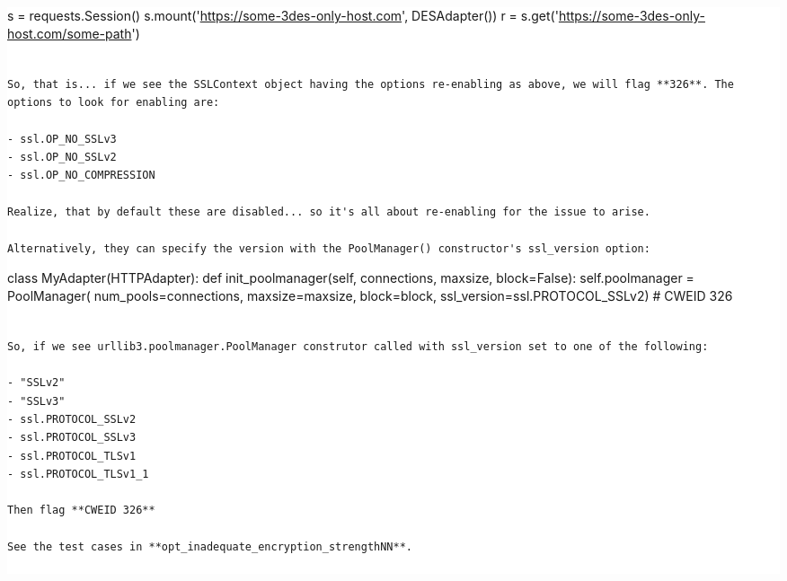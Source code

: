 s = requests.Session()
s.mount('https://some-3des-only-host.com', DESAdapter())
r = s.get('https://some-3des-only-host.com/some-path')
```

So, that is... if we see the SSLContext object having the options re-enabling as above, we will flag **326**. The
options to look for enabling are:

- ssl.OP_NO_SSLv3
- ssl.OP_NO_SSLv2
- ssl.OP_NO_COMPRESSION

Realize, that by default these are disabled... so it's all about re-enabling for the issue to arise.

Alternatively, they can specify the version with the PoolManager() constructor's ssl_version option:

```
class MyAdapter(HTTPAdapter):
    def init_poolmanager(self, connections, maxsize, block=False):
        self.poolmanager = PoolManager(
            num_pools=connections, maxsize=maxsize,
            block=block, ssl_version=ssl.PROTOCOL_SSLv2) # CWEID 326
```

So, if we see urllib3.poolmanager.PoolManager construtor called with ssl_version set to one of the following:

- "SSLv2"
- "SSLv3"
- ssl.PROTOCOL_SSLv2
- ssl.PROTOCOL_SSLv3
- ssl.PROTOCOL_TLSv1
- ssl.PROTOCOL_TLSv1_1

Then flag **CWEID 326**

See the test cases in **opt_inadequate_encryption_strengthNN**.


